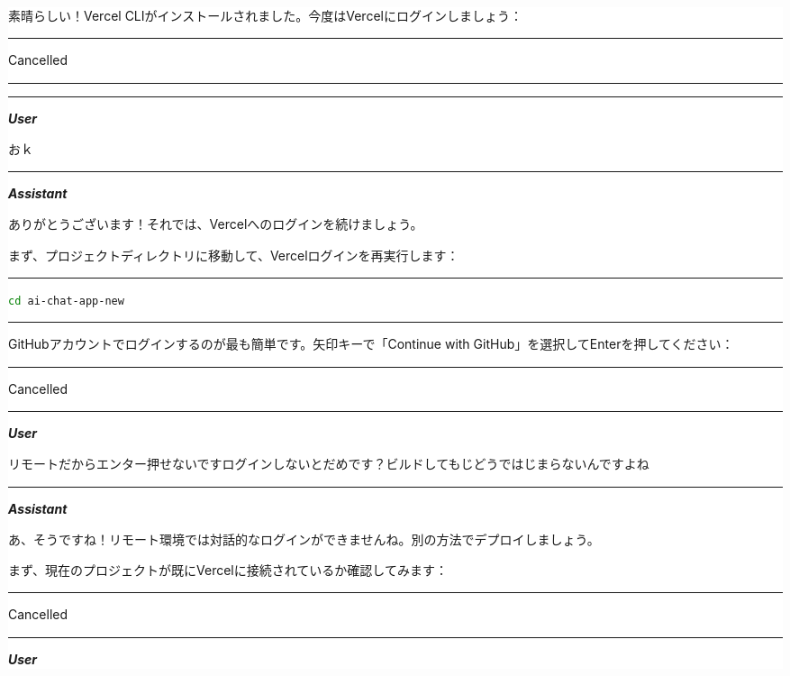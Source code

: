 
素晴らしい！Vercel CLIがインストールされました。今度はVercelにログインしましょう：


---

Cancelled

---



---

_**User**_

おｋ

---

_**Assistant**_

ありがとうございます！それでは、Vercelへのログインを続けましょう。

まず、プロジェクトディレクトリに移動して、Vercelログインを再実行します：


---

```bash
cd ai-chat-app-new
```

---

GitHubアカウントでログインするのが最も簡単です。矢印キーで「Continue with GitHub」を選択してEnterを押してください：


---

Cancelled

---

_**User**_

リモートだからエンター押せないですログインしないとだめです？ビルドしてもじどうではじまらないんですよね

---

_**Assistant**_

あ、そうですね！リモート環境では対話的なログインができませんね。別の方法でデプロイしましょう。

まず、現在のプロジェクトが既にVercelに接続されているか確認してみます：


---

Cancelled

---

_**User**_
